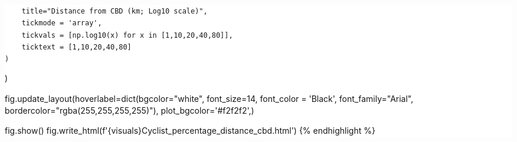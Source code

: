         title="Distance from CBD (km; Log10 scale)",
        tickmode = 'array',
        tickvals = [np.log10(x) for x in [1,10,20,40,80]],
        ticktext = [1,10,20,40,80]
    )
)

fig.update_layout(hoverlabel=dict(bgcolor="white",
                                  font_size=14,
                                  font_color = 'Black',
                                  font_family="Arial",
                                  bordercolor="rgba(255,255,255,255)"),
                             plot_bgcolor='#f2f2f2',)


fig.show()
fig.write_html(f'{visuals}Cyclist_percentage_distance_cbd.html')
{% endhighlight %}

<iframe src="/data_stories/visuals/bicycle_flows/Cyclist_percentage_distance_cbd.html" allowfullscreen class="video-wrap full-width" height="500px" style="border:none;"></iframe>